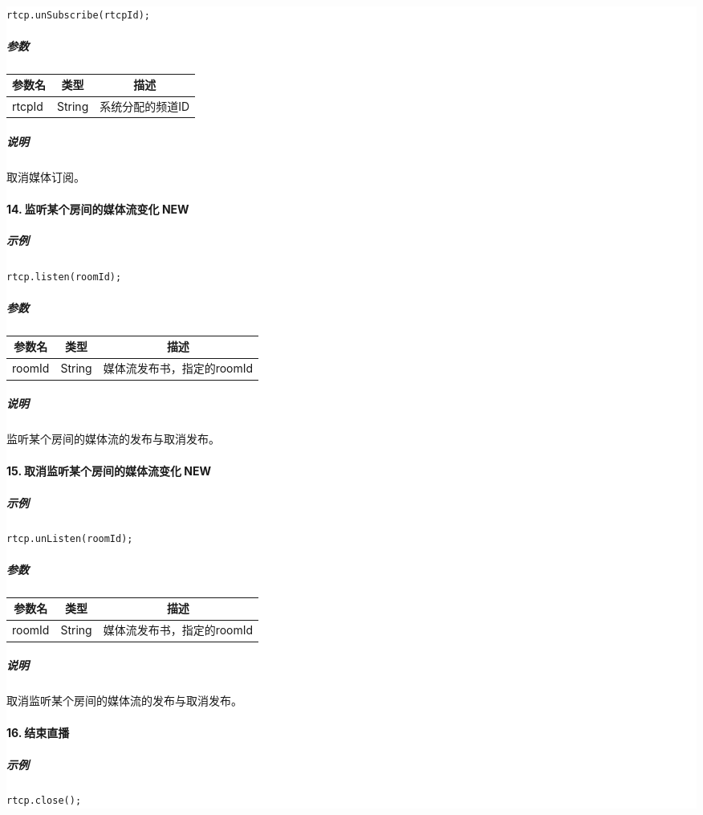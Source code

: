 ```
rtcp.unSubscribe(rtcpId);
```

##### 参数

| 参数名 | 类型   | 描述             |
| ------ | ------ | ---------------- |
| rtcpId | String | 系统分配的频道ID |

##### 说明

取消媒体订阅。

#### 14. 监听某个房间的媒体流变化 NEW

##### 示例

```
rtcp.listen(roomId);
```

##### 参数

| 参数名 | 类型   | 描述             |
| ------ | ------ | ---------------- |
| roomId | String | 媒体流发布书，指定的roomId |

##### 说明

监听某个房间的媒体流的发布与取消发布。

#### 15. 取消监听某个房间的媒体流变化 NEW

##### 示例

```
rtcp.unListen(roomId);
```

##### 参数

| 参数名 | 类型   | 描述             |
| ------ | ------ | ---------------- |
| roomId | String | 媒体流发布书，指定的roomId |

##### 说明

取消监听某个房间的媒体流的发布与取消发布。

#### 16. 结束直播

##### 示例

```
rtcp.close();
```
